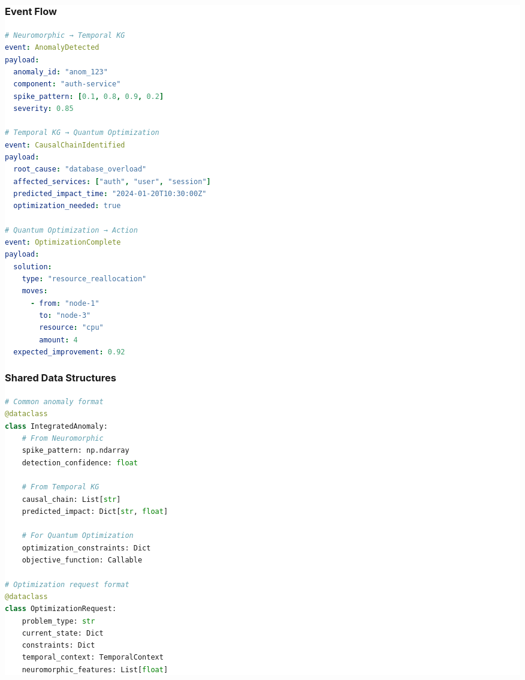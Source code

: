 ### Event Flow

```yaml
# Neuromorphic → Temporal KG
event: AnomalyDetected
payload:
  anomaly_id: "anom_123"
  component: "auth-service"
  spike_pattern: [0.1, 0.8, 0.9, 0.2]
  severity: 0.85
  
# Temporal KG → Quantum Optimization  
event: CausalChainIdentified
payload:
  root_cause: "database_overload"
  affected_services: ["auth", "user", "session"]
  predicted_impact_time: "2024-01-20T10:30:00Z"
  optimization_needed: true
  
# Quantum Optimization → Action
event: OptimizationComplete
payload:
  solution: 
    type: "resource_reallocation"
    moves: 
      - from: "node-1"
        to: "node-3"
        resource: "cpu"
        amount: 4
  expected_improvement: 0.92
```

### Shared Data Structures

```python
# Common anomaly format
@dataclass
class IntegratedAnomaly:
    # From Neuromorphic
    spike_pattern: np.ndarray
    detection_confidence: float
    
    # From Temporal KG
    causal_chain: List[str]
    predicted_impact: Dict[str, float]
    
    # For Quantum Optimization
    optimization_constraints: Dict
    objective_function: Callable

# Optimization request format
@dataclass 
class OptimizationRequest:
    problem_type: str
    current_state: Dict
    constraints: Dict
    temporal_context: TemporalContext
    neuromorphic_features: List[float]
```
